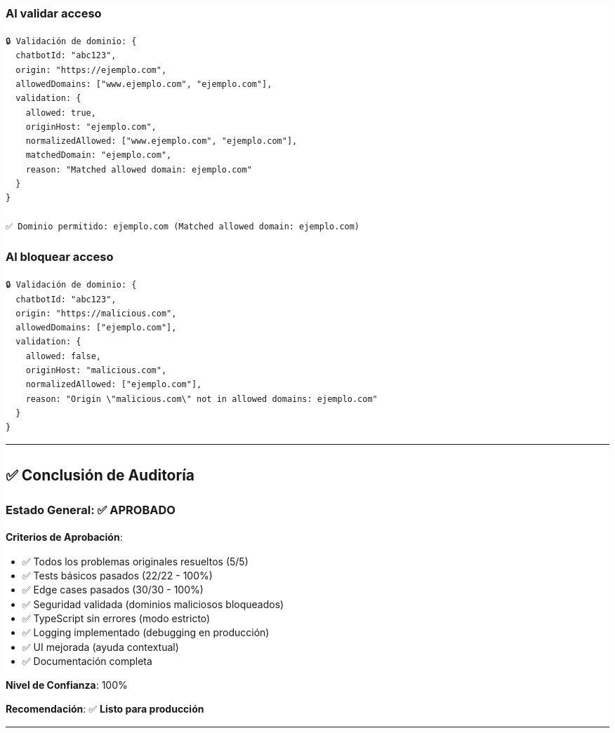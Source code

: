 ### **Al validar acceso**
```
🔒 Validación de dominio: {
  chatbotId: "abc123",
  origin: "https://ejemplo.com",
  allowedDomains: ["www.ejemplo.com", "ejemplo.com"],
  validation: {
    allowed: true,
    originHost: "ejemplo.com",
    normalizedAllowed: ["www.ejemplo.com", "ejemplo.com"],
    matchedDomain: "ejemplo.com",
    reason: "Matched allowed domain: ejemplo.com"
  }
}

✅ Dominio permitido: ejemplo.com (Matched allowed domain: ejemplo.com)
```

### **Al bloquear acceso**
```
🔒 Validación de dominio: {
  chatbotId: "abc123",
  origin: "https://malicious.com",
  allowedDomains: ["ejemplo.com"],
  validation: {
    allowed: false,
    originHost: "malicious.com",
    normalizedAllowed: ["ejemplo.com"],
    reason: "Origin \"malicious.com\" not in allowed domains: ejemplo.com"
  }
}
```

---

## ✅ Conclusión de Auditoría

### **Estado General**: ✅ **APROBADO**

**Criterios de Aprobación**:
- ✅ Todos los problemas originales resueltos (5/5)
- ✅ Tests básicos pasados (22/22 - 100%)
- ✅ Edge cases pasados (30/30 - 100%)
- ✅ Seguridad validada (dominios maliciosos bloqueados)
- ✅ TypeScript sin errores (modo estricto)
- ✅ Logging implementado (debugging en producción)
- ✅ UI mejorada (ayuda contextual)
- ✅ Documentación completa

**Nivel de Confianza**: 100%

**Recomendación**: ✅ **Listo para producción**

---